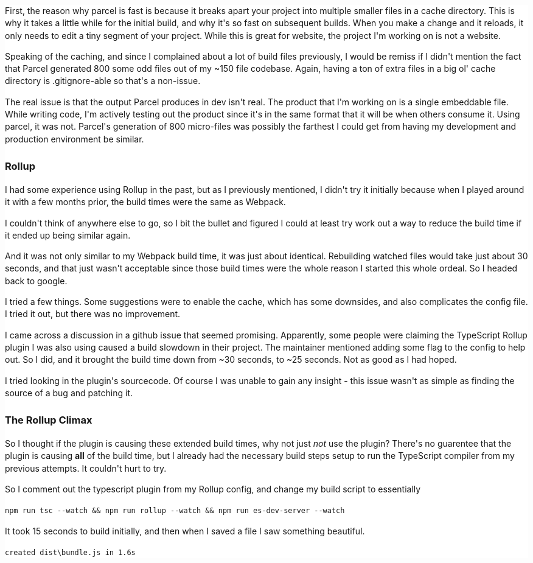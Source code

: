 First, the reason why parcel is fast is because it breaks apart your project into multiple smaller files in a cache directory. This is why it takes a little while for the initial build, and why it's so fast on subsequent builds. When you make a change and it reloads, it only needs to edit a tiny segment of your project. While this is great for website, the project I'm working on is not a website.

Speaking of the caching, and since I complained about a lot of build files previously, I would be remiss if I didn't mention the fact that Parcel generated 800 some odd files out of my ~150 file codebase. Again, having a ton of extra files in a big ol' cache directory is .gitignore-able so that's a non-issue.

The real issue is that the output Parcel produces in dev isn't real. The product that I'm working on is a single embeddable file. While writing code, I'm actively testing out the product since it's in the same format that it will be when others consume it. Using parcel, it was not. Parcel's generation of 800 micro-files was possibly the farthest I could get from having my development and production environment be similar.

### Rollup

I had some experience using Rollup in the past, but as I previously mentioned, I didn't try it initially because when I played around it with a few months prior, the build times were the same as Webpack.

I couldn't think of anywhere else to go, so I bit the bullet and figured I could at least try work out a way to reduce the build time if it ended up being similar again.

And it was not only similar to my Webpack build time, it was just about identical. Rebuilding watched files would take just about 30 seconds, and that just wasn't acceptable since those build times were the whole reason I started this whole ordeal. So I headed back to google.

I tried a few things. Some suggestions were to enable the cache, which has some downsides, and also complicates the config file. I tried it out, but there was no improvement.

I came across a discussion in a github issue that seemed promising. Apparently, some people were claiming the TypeScript Rollup plugin I was also using caused a build slowdown in their project. The maintainer mentioned adding some flag to the config to help out. So I did, and it brought the build time down from ~30 seconds, to ~25 seconds. Not as good as I had hoped.

I tried looking in the plugin's sourcecode. Of course I was unable to gain any insight - this issue wasn't as simple as finding the source of a bug and patching it.

### The Rollup Climax

So I thought if the plugin is causing these extended build times, why not just *not* use the plugin? There's no guarentee that the plugin is causing **all** of the build time, but I already had the necessary build steps setup to run the TypeScript compiler from my previous attempts. It couldn't hurt to try.

So I comment out the typescript plugin from my Rollup config, and change my build script to essentially

```bsdh
npm run tsc --watch && npm run rollup --watch && npm run es-dev-server --watch
```

It took 15 seconds to build initially, and then when I saved a file I saw something beautiful.

```
created dist\bundle.js in 1.6s
```
